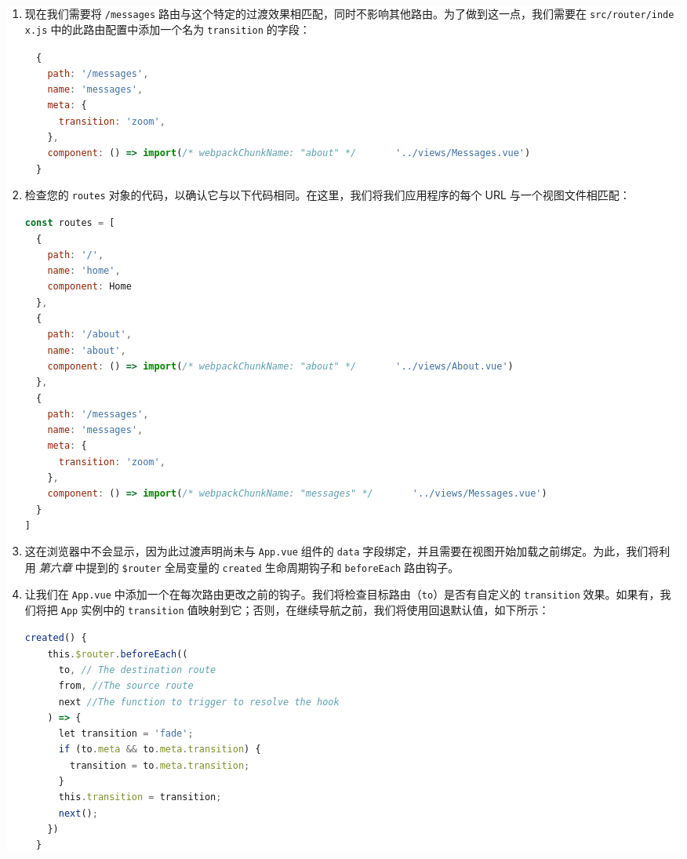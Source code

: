 1.  现在我们需要将 `/messages` 路由与这个特定的过渡效果相匹配，同时不影响其他路由。为了做到这一点，我们需要在 `src/router/index.js` 中的此路由配置中添加一个名为 `transition` 的字段：

    ```js
      {
        path: '/messages',
        name: 'messages',
        meta: {
          transition: 'zoom',
        },
        component: () => import(/* webpackChunkName: "about" */       '../views/Messages.vue')
      }
    ```

1.  检查您的 `routes` 对象的代码，以确认它与以下代码相同。在这里，我们将我们应用程序的每个 URL 与一个视图文件相匹配：

    ```js
    const routes = [
      {
        path: '/',
        name: 'home',
        component: Home
      },
      {
        path: '/about',
        name: 'about',
        component: () => import(/* webpackChunkName: "about" */       '../views/About.vue')
      },
      {
        path: '/messages',
        name: 'messages',
        meta: {
          transition: 'zoom',
        },
        component: () => import(/* webpackChunkName: "messages" */       '../views/Messages.vue')
      }
    ]
    ```

1.  这在浏览器中不会显示，因为此过渡声明尚未与 `App.vue` 组件的 `data` 字段绑定，并且需要在视图开始加载之前绑定。为此，我们将利用 *第六章* 中提到的 `$router` 全局变量的 `created` 生命周期钩子和 `beforeEach` 路由钩子。

1.  让我们在 `App.vue` 中添加一个在每次路由更改之前的钩子。我们将检查目标路由（`to`）是否有自定义的 `transition` 效果。如果有，我们将把 `App` 实例中的 `transition` 值映射到它；否则，在继续导航之前，我们将使用回退默认值，如下所示：

    ```js
    created() {
        this.$router.beforeEach((
          to, // The destination route
          from, //The source route
          next //The function to trigger to resolve the hook
        ) => {
          let transition = 'fade';
          if (to.meta && to.meta.transition) {
            transition = to.meta.transition;
          }
          this.transition = transition;
          next();
        })
      }
    ```
